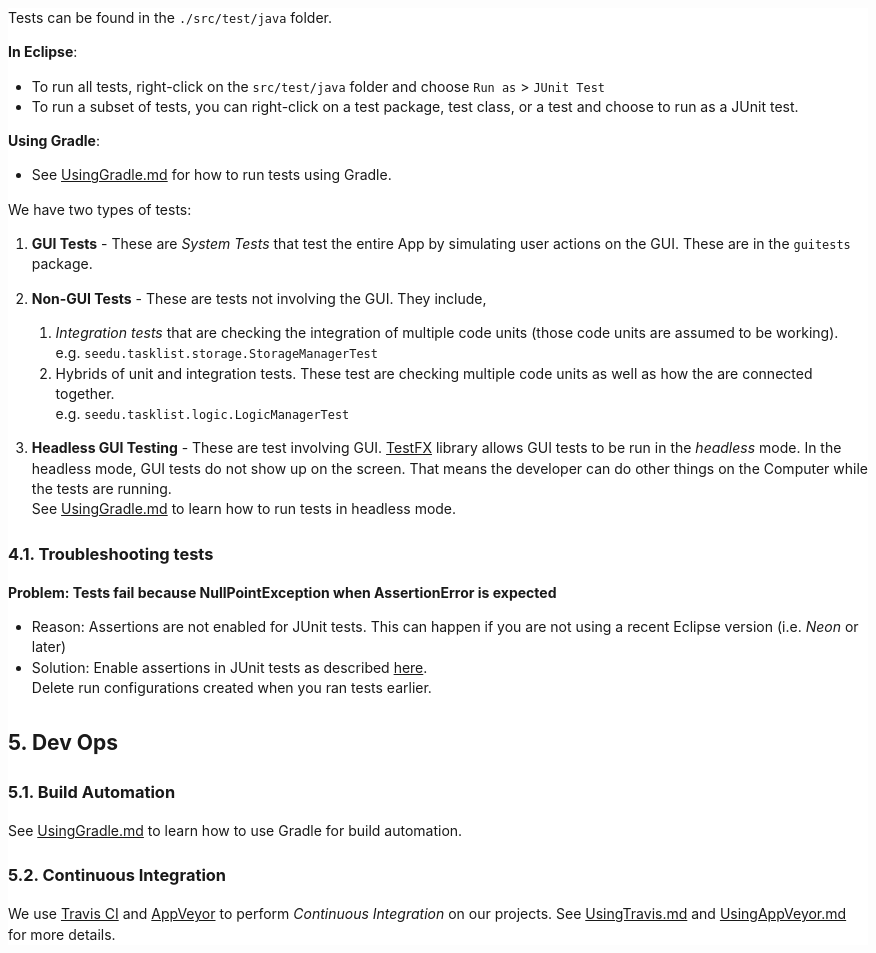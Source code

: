 Tests can be found in the `./src/test/java` folder.

**In Eclipse**:

* To run all tests, right-click on the `src/test/java` folder and choose
  `Run as` > `JUnit Test`
* To run a subset of tests, you can right-click on a test package, test class, or a test and choose
  to run as a JUnit test.

**Using Gradle**:

* See [UsingGradle.md](UsingGradle.md) for how to run tests using Gradle.

We have two types of tests:

1. **GUI Tests** - These are _System Tests_ that test the entire App by simulating user actions on the GUI.
   These are in the `guitests` package.

2. **Non-GUI Tests** - These are tests not involving the GUI. They include,
   1. _Integration tests_ that are checking the integration of multiple code units
     (those code units are assumed to be working).<br>
      e.g. `seedu.tasklist.storage.StorageManagerTest`
   2. Hybrids of unit and integration tests. These test are checking multiple code units as well as
      how the are connected together.<br>
      e.g. `seedu.tasklist.logic.LogicManagerTest`

3. **Headless GUI Testing** - These are test involving GUI.
  [TestFX](https://github.com/TestFX/TestFX) library allows GUI tests to be run in the _headless_ mode.
 In the headless mode, GUI tests do not show up on the screen.
 That means the developer can do other things on the Computer while the tests are running.<br>
 See [UsingGradle.md](UsingGradle.md#running-tests) to learn how to run tests in headless mode.

### 4.1. Troubleshooting tests

 **Problem: Tests fail because NullPointException when AssertionError is expected**

 * Reason: Assertions are not enabled for JUnit tests.
   This can happen if you are not using a recent Eclipse version (i.e. _Neon_ or later)
 * Solution: Enable assertions in JUnit tests as described
   [here](http://stackoverflow.com/questions/2522897/eclipse-junit-ea-vm-option). <br>
   Delete run configurations created when you ran tests earlier.

## 5. Dev Ops

### 5.1. Build Automation

See [UsingGradle.md](UsingGradle.md) to learn how to use Gradle for build automation.

### 5.2. Continuous Integration

We use [Travis CI](https://travis-ci.org/) and [AppVeyor](https://www.appveyor.com/) to perform _Continuous Integration_ on our projects.
See [UsingTravis.md](UsingTravis.md) and [UsingAppVeyor.md](UsingAppVeyor.md) for more details.
